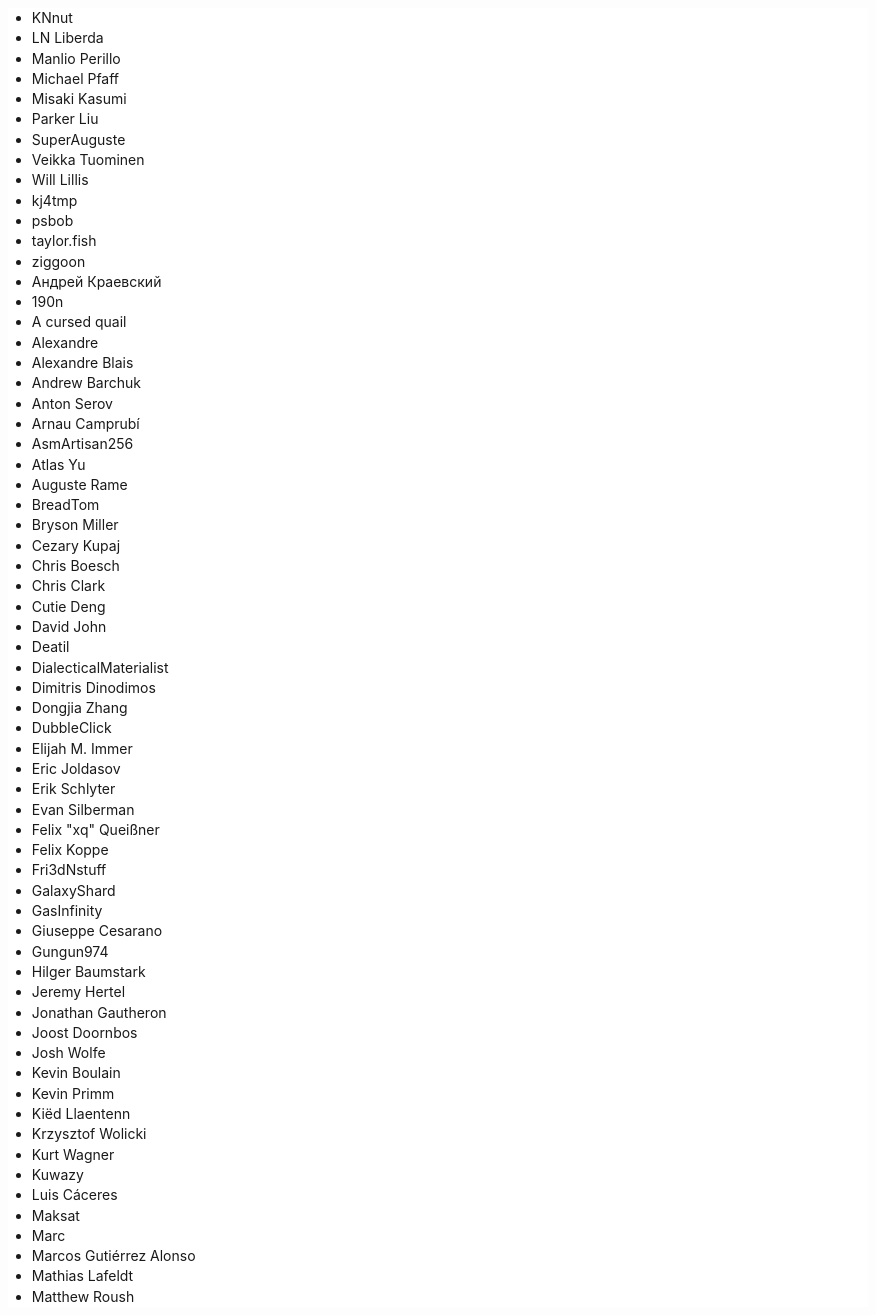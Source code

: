   * KNnut
  * LN Liberda
  * Manlio Perillo
  * Michael Pfaff
  * Misaki Kasumi
  * Parker Liu
  * SuperAuguste
  * Veikka Tuominen
  * Will Lillis
  * kj4tmp
  * psbob
  * taylor.fish
  * ziggoon
  * Андрей Краевский
  * 190n
  * A cursed quail
  * Alexandre
  * Alexandre Blais
  * Andrew Barchuk
  * Anton Serov
  * Arnau Camprubí
  * AsmArtisan256
  * Atlas Yu
  * Auguste Rame
  * BreadTom
  * Bryson Miller
  * Cezary Kupaj
  * Chris Boesch
  * Chris Clark
  * Cutie Deng
  * David John
  * Deatil
  * DialecticalMaterialist
  * Dimitris Dinodimos
  * Dongjia Zhang
  * DubbleClick
  * Elijah M. Immer
  * Eric Joldasov
  * Erik Schlyter
  * Evan Silberman
  * Felix "xq" Queißner
  * Felix Koppe
  * Fri3dNstuff
  * GalaxyShard
  * GasInfinity
  * Giuseppe Cesarano
  * Gungun974
  * Hilger Baumstark
  * Jeremy Hertel
  * Jonathan Gautheron
  * Joost Doornbos
  * Josh Wolfe
  * Kevin Boulain
  * Kevin Primm
  * Kiëd Llaentenn
  * Krzysztof Wolicki
  * Kurt Wagner
  * Kuwazy
  * Luis Cáceres
  * Maksat
  * Marc
  * Marcos Gutiérrez Alonso
  * Mathias Lafeldt
  * Matthew Roush